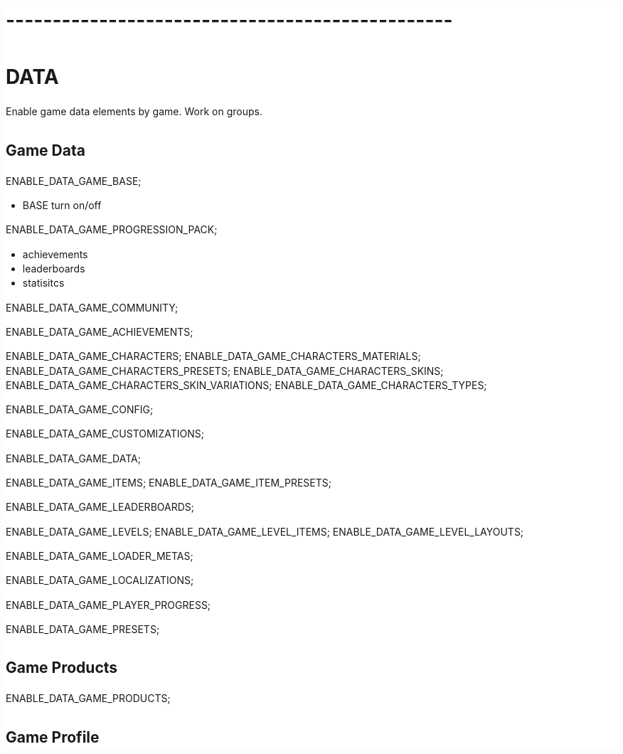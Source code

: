 # ------------------------------------------------
# DATA

Enable game data elements by game. Work on groups.

## Game Data

ENABLE_DATA_GAME_BASE;

- BASE turn on/off

ENABLE_DATA_GAME_PROGRESSION_PACK; 
- achievements
- leaderboards
- statisitcs

ENABLE_DATA_GAME_COMMUNITY;

ENABLE_DATA_GAME_ACHIEVEMENTS;

ENABLE_DATA_GAME_CHARACTERS;
ENABLE_DATA_GAME_CHARACTERS_MATERIALS;
ENABLE_DATA_GAME_CHARACTERS_PRESETS;
ENABLE_DATA_GAME_CHARACTERS_SKINS;
ENABLE_DATA_GAME_CHARACTERS_SKIN_VARIATIONS;
ENABLE_DATA_GAME_CHARACTERS_TYPES;

ENABLE_DATA_GAME_CONFIG;

ENABLE_DATA_GAME_CUSTOMIZATIONS;

ENABLE_DATA_GAME_DATA;

ENABLE_DATA_GAME_ITEMS;
ENABLE_DATA_GAME_ITEM_PRESETS;

ENABLE_DATA_GAME_LEADERBOARDS;

ENABLE_DATA_GAME_LEVELS;
ENABLE_DATA_GAME_LEVEL_ITEMS;
ENABLE_DATA_GAME_LEVEL_LAYOUTS;

ENABLE_DATA_GAME_LOADER_METAS;

ENABLE_DATA_GAME_LOCALIZATIONS;

ENABLE_DATA_GAME_PLAYER_PROGRESS;

ENABLE_DATA_GAME_PRESETS;

## Game Products

ENABLE_DATA_GAME_PRODUCTS;

## Game Profile
